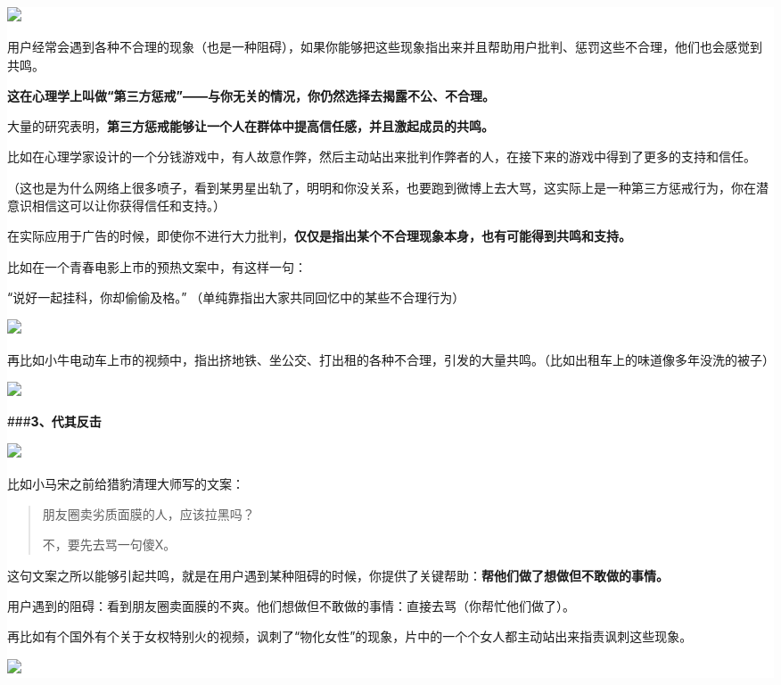 ![](./_image/2017-02-13-10-53-16.jpg)


用户经常会遇到各种不合理的现象（也是一种阻碍），如果你能够把这些现象指出来并且帮助用户批判、惩罚这些不合理，他们也会感觉到共鸣。



**这在心理学上叫做“第三方惩戒”——与你无关的情况，你仍然选择去揭露不公、不合理。**



大量的研究表明，**第三方惩戒能够让一个人在群体中提高信任感，并且激起成员的共鸣。**



比如在心理学家设计的一个分钱游戏中，有人故意作弊，然后主动站出来批判作弊者的人，在接下来的游戏中得到了更多的支持和信任。

（这也是为什么网络上很多喷子，看到某男星出轨了，明明和你没关系，也要跑到微博上去大骂，这实际上是一种第三方惩戒行为，你在潜意识相信这可以让你获得信任和支持。）



在实际应用于广告的时候，即使你不进行大力批判，**仅仅是指出某个不合理现象本身，也有可能得到共鸣和支持。**



比如在一个青春电影上市的预热文案中，有这样一句：



“说好一起挂科，你却偷偷及格。” （单纯靠指出大家共同回忆中的某些不合理行为）


![](./_image/2017-02-13-10-53-29.jpg)




再比如小牛电动车上市的视频中，指出挤地铁、坐公交、打出租的各种不合理，引发的大量共鸣。（比如出租车上的味道像多年没洗的被子）


![](./_image/2017-02-13-10-53-45.jpg)


###**3、代其反击**


![](./_image/2017-02-13-10-53-58.jpg)


比如小马宋之前给猎豹清理大师写的文案：



> 朋友圈卖劣质面膜的人，应该拉黑吗？
>
> 不，要先去骂一句傻X。


这句文案之所以能够引起共鸣，就是在用户遇到某种阻碍的时候，你提供了关键帮助：**帮他们做了想做但不敢做的事情。**



用户遇到的阻碍：看到朋友圈卖面膜的不爽。他们想做但不敢做的事情：直接去骂（你帮忙他们做了）。



再比如有个国外有个关于女权特别火的视频，讽刺了“物化女性”的现象，片中的一个个女人都主动站出来指责讽刺这些现象。


![](./_image/2017-02-13-10-54-12.jpg)

